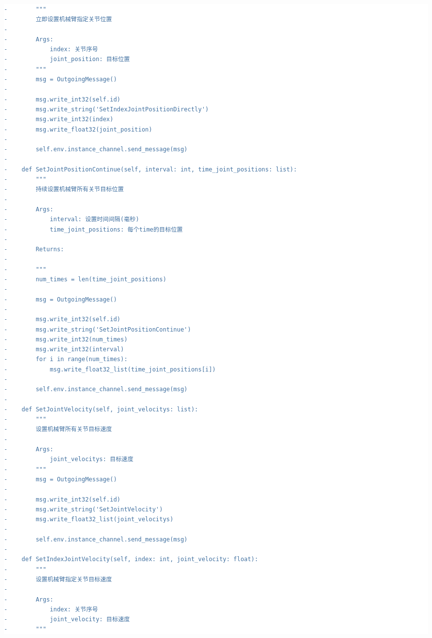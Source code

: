 ```diff
-        """
-        立即设置机械臂指定关节位置
-
-        Args:
-            index: 关节序号
-            joint_position: 目标位置
-        """
-        msg = OutgoingMessage()
-
-        msg.write_int32(self.id)
-        msg.write_string('SetIndexJointPositionDirectly')
-        msg.write_int32(index)
-        msg.write_float32(joint_position)
-
-        self.env.instance_channel.send_message(msg)
-
-    def SetJointPositionContinue(self, interval: int, time_joint_positions: list):
-        """
-        持续设置机械臂所有关节目标位置
-
-        Args:
-            interval: 设置时间间隔(毫秒)
-            time_joint_positions: 每个time的目标位置
-
-        Returns:
-
-        """
-        num_times = len(time_joint_positions)
-
-        msg = OutgoingMessage()
-
-        msg.write_int32(self.id)
-        msg.write_string('SetJointPositionContinue')
-        msg.write_int32(num_times)
-        msg.write_int32(interval)
-        for i in range(num_times):
-            msg.write_float32_list(time_joint_positions[i])
-
-        self.env.instance_channel.send_message(msg)
-
-    def SetJointVelocity(self, joint_velocitys: list):
-        """
-        设置机械臂所有关节目标速度
-
-        Args:
-            joint_velocitys: 目标速度
-        """
-        msg = OutgoingMessage()
-
-        msg.write_int32(self.id)
-        msg.write_string('SetJointVelocity')
-        msg.write_float32_list(joint_velocitys)
-
-        self.env.instance_channel.send_message(msg)
-
-    def SetIndexJointVelocity(self, index: int, joint_velocity: float):
-        """
-        设置机械臂指定关节目标速度
-
-        Args:
-            index: 关节序号
-            joint_velocity: 目标速度
-        """
```